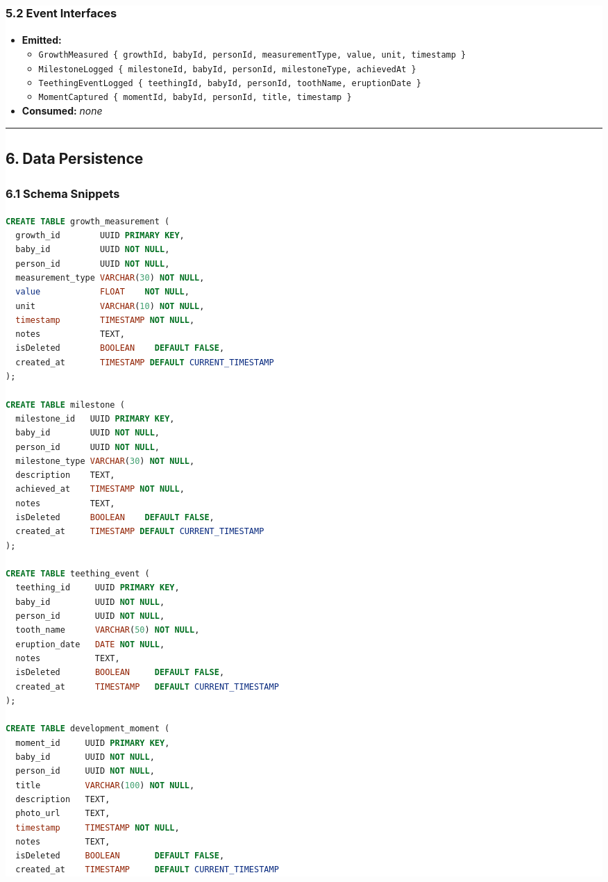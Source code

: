 ### 5.2 Event Interfaces

- **Emitted:**
  - `GrowthMeasured { growthId, babyId, personId, measurementType, value, unit, timestamp }`
  - `MilestoneLogged { milestoneId, babyId, personId, milestoneType, achievedAt }`
  - `TeethingEventLogged { teethingId, babyId, personId, toothName, eruptionDate }`
  - `MomentCaptured { momentId, babyId, personId, title, timestamp }`
- **Consumed:** _none_

---

## 6. Data Persistence

### 6.1 Schema Snippets

```sql
CREATE TABLE growth_measurement (
  growth_id        UUID PRIMARY KEY,
  baby_id          UUID NOT NULL,
  person_id        UUID NOT NULL,
  measurement_type VARCHAR(30) NOT NULL,
  value            FLOAT    NOT NULL,
  unit             VARCHAR(10) NOT NULL,
  timestamp        TIMESTAMP NOT NULL,
  notes            TEXT,
  isDeleted        BOOLEAN    DEFAULT FALSE,
  created_at       TIMESTAMP DEFAULT CURRENT_TIMESTAMP
);

CREATE TABLE milestone (
  milestone_id   UUID PRIMARY KEY,
  baby_id        UUID NOT NULL,
  person_id      UUID NOT NULL,
  milestone_type VARCHAR(30) NOT NULL,
  description    TEXT,
  achieved_at    TIMESTAMP NOT NULL,
  notes          TEXT,
  isDeleted      BOOLEAN    DEFAULT FALSE,
  created_at     TIMESTAMP DEFAULT CURRENT_TIMESTAMP
);

CREATE TABLE teething_event (
  teething_id     UUID PRIMARY KEY,
  baby_id         UUID NOT NULL,
  person_id       UUID NOT NULL,
  tooth_name      VARCHAR(50) NOT NULL,
  eruption_date   DATE NOT NULL,
  notes           TEXT,
  isDeleted       BOOLEAN     DEFAULT FALSE,
  created_at      TIMESTAMP   DEFAULT CURRENT_TIMESTAMP
);

CREATE TABLE development_moment (
  moment_id     UUID PRIMARY KEY,
  baby_id       UUID NOT NULL,
  person_id     UUID NOT NULL,
  title         VARCHAR(100) NOT NULL,
  description   TEXT,
  photo_url     TEXT,
  timestamp     TIMESTAMP NOT NULL,
  notes         TEXT,
  isDeleted     BOOLEAN       DEFAULT FALSE,
  created_at    TIMESTAMP     DEFAULT CURRENT_TIMESTAMP
```